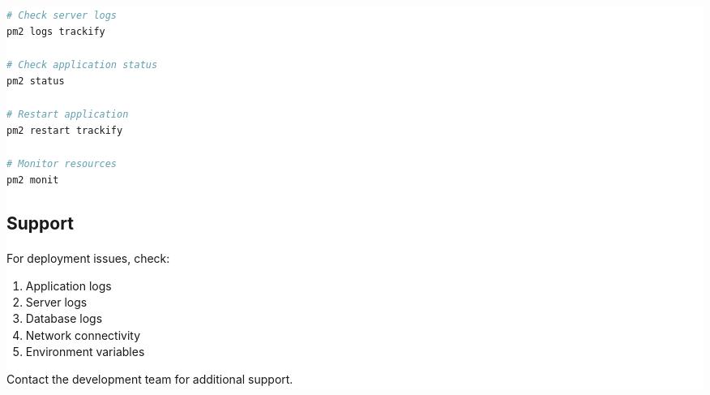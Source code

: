 ```bash
# Check server logs
pm2 logs trackify

# Check application status
pm2 status

# Restart application
pm2 restart trackify

# Monitor resources
pm2 monit
```

## Support

For deployment issues, check:
1. Application logs
2. Server logs
3. Database logs
4. Network connectivity
5. Environment variables

Contact the development team for additional support. 